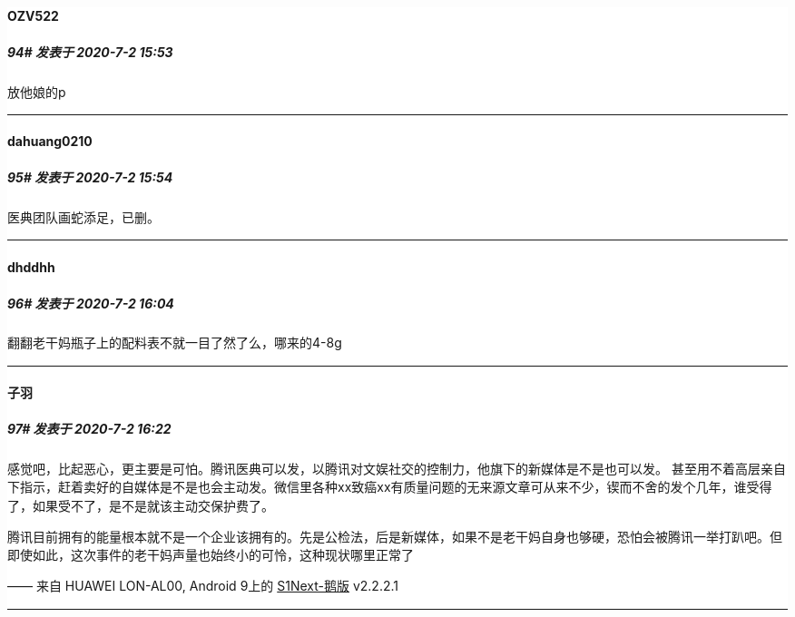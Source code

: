 ####  OZV522  
##### 94#       发表于 2020-7-2 15:53




放他娘的p







*****

####  dahuang0210  
##### 95#       发表于 2020-7-2 15:54




医典团队画蛇添足，已删。







*****

####  dhddhh  
##### 96#       发表于 2020-7-2 16:04




翻翻老干妈瓶子上的配料表不就一目了然了么，哪来的4-8g







*****

####  子羽  
##### 97#       发表于 2020-7-2 16:22




感觉吧，比起恶心，更主要是可怕。腾讯医典可以发，以腾讯对文娱社交的控制力，他旗下的新媒体是不是也可以发。
甚至用不着高层亲自下指示，赶着卖好的自媒体是不是也会主动发。微信里各种xx致癌xx有质量问题的无来源文章可从来不少，锲而不舍的发个几年，谁受得了，如果受不了，是不是就该主动交保护费了。

腾讯目前拥有的能量根本就不是一个企业该拥有的。先是公检法，后是新媒体，如果不是老干妈自身也够硬，恐怕会被腾讯一举打趴吧。但即使如此，这次事件的老干妈声量也始终小的可怜，这种现状哪里正常了


—— 来自 HUAWEI LON-AL00, Android 9上的 [S1Next-鹅版](https://github.com/ykrank/S1-Next/releases) v2.2.2.1







*****

